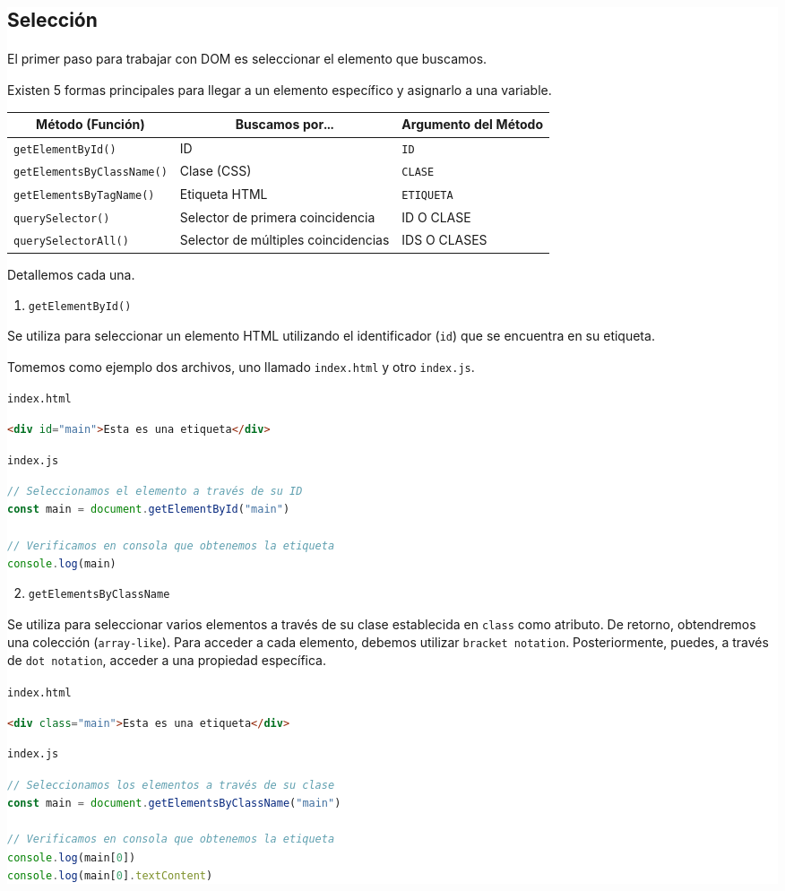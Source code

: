 ## Selección

El primer paso para trabajar con DOM es seleccionar el elemento que buscamos.

Existen 5 formas principales para llegar a un elemento específico y asignarlo a una variable.

| Método (Función) | Buscamos por... | Argumento del Método |
| --------------- | --------------- | --------------- |
| `getElementById()` |ID | `ID`
| `getElementsByClassName()` | Clase (CSS) | `CLASE`| 
| `getElementsByTagName()` |Etiqueta HTML | `ETIQUETA`
| `querySelector()` | Selector de primera coincidencia | ID O CLASE |
| `querySelectorAll()` | Selector de múltiples coincidencias | IDS O CLASES |


Detallemos cada una.

1. `getElementById()`

Se utiliza para seleccionar un elemento HTML utilizando el identificador (`id`) que se encuentra en su etiqueta.

Tomemos como ejemplo dos archivos, uno llamado `index.html` y otro `index.js`.

`index.html`
```html
<div id="main">Esta es una etiqueta</div>
```

`index.js`
```javascript
// Seleccionamos el elemento a través de su ID
const main = document.getElementById("main")

// Verificamos en consola que obtenemos la etiqueta
console.log(main)
```

2. `getElementsByClassName`

Se utiliza para seleccionar varios elementos a través de su clase establecida en `class` como atributo. De retorno, obtendremos una colección (`array-like`). Para acceder a cada elemento, debemos utilizar `bracket notation`. Posteriormente, puedes, a través de `dot notation`, acceder a una propiedad específica.

`index.html`
```html
<div class="main">Esta es una etiqueta</div>
```

`index.js`
```javascript
// Seleccionamos los elementos a través de su clase
const main = document.getElementsByClassName("main")

// Verificamos en consola que obtenemos la etiqueta
console.log(main[0])
console.log(main[0].textContent)
```
